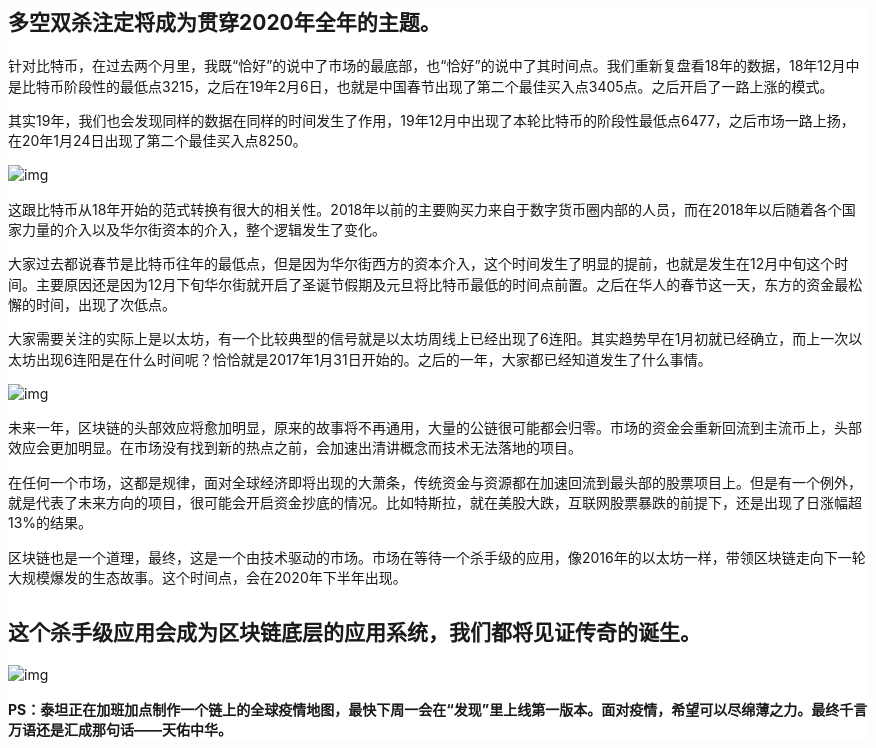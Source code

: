 ## **多空双杀注定将成为贯穿2020年全年的主题。**



针对比特币，在过去两个月里，我既“恰好”的说中了市场的最底部，也“恰好”的说中了其时间点。我们重新复盘看18年的数据，18年12月中是比特币阶段性的最低点3215，之后在19年2月6日，也就是中国春节出现了第二个最佳买入点3405点。之后开启了一路上涨的模式。



 

其实19年，我们也会发现同样的数据在同样的时间发生了作用，19年12月中出现了本轮比特币的阶段性最低点6477，之后市场一路上扬，在20年1月24日出现了第二个最佳买入点8250。



![img](https://mmbiz.qpic.cn/mmbiz_png/eNibdMfP8H9ficSayFja8zyM7gFGczVZRCZoO1ggeaJWOmyZKXvkXT0kary7h3PiaDwBDrGcjiaQzqfXjJiajsmcKxQ/640?wx_fmt=png&tp=webp&wxfrom=5&wx_lazy=1&wx_co=1)



这跟比特币从18年开始的范式转换有很大的相关性。2018年以前的主要购买力来自于数字货币圈内部的人员，而在2018年以后随着各个国家力量的介入以及华尔街资本的介入，整个逻辑发生了变化。

 

大家过去都说春节是比特币往年的最低点，但是因为华尔街西方的资本介入，这个时间发生了明显的提前，也就是发生在12月中旬这个时间。主要原因还是因为12月下旬华尔街就开启了圣诞节假期及元旦将比特币最低的时间点前置。之后在华人的春节这一天，东方的资金最松懈的时间，出现了次低点。

 

大家需要关注的实际上是以太坊，有一个比较典型的信号就是以太坊周线上已经出现了6连阳。其实趋势早在1月初就已经确立，而上一次以太坊出现6连阳是在什么时间呢？恰恰就是2017年1月31日开始的。之后的一年，大家都已经知道发生了什么事情。



![img](https://mmbiz.qpic.cn/mmbiz_png/eNibdMfP8H9ficSayFja8zyM7gFGczVZRCEOe6DFwSw91UCn0Uia0RMa1ChV0WOmzEiaresG2SEkKqtB7TRqjicZ83w/640?wx_fmt=png&tp=webp&wxfrom=5&wx_lazy=1&wx_co=1)



未来一年，区块链的头部效应将愈加明显，原来的故事将不再通用，大量的公链很可能都会归零。市场的资金会重新回流到主流币上，头部效应会更加明显。在市场没有找到新的热点之前，会加速出清讲概念而技术无法落地的项目。



在任何一个市场，这都是规律，面对全球经济即将出现的大萧条，传统资金与资源都在加速回流到最头部的股票项目上。但是有一个例外，就是代表了未来方向的项目，很可能会开启资金抄底的情况。比如特斯拉，就在美股大跌，互联网股票暴跌的前提下，还是出现了日涨幅超13%的结果。



区块链也是一个道理，最终，这是一个由技术驱动的市场。市场在等待一个杀手级的应用，像2016年的以太坊一样，带领区块链走向下一轮大规模爆发的生态故事。这个时间点，会在2020年下半年出现。



## **这个杀手级应用会成为区块链底层的应用系统，我们都将见证传奇的诞生。**



![img](https://mmbiz.qpic.cn/mmbiz_png/fgnkxfGnnkQHrbiaR05ibWjdTib5rVzbZRE7f8VcgckIV4tiaVMvquMYiaQkJj2VfdGuO34ZTGqIqqjzMkDfEsbx9TA/640?tp=webp&wxfrom=5&wx_lazy=1&wx_co=1)

**PS：泰坦正在加班加点制作一个链上的全球疫情地图，最快下周一会在“发现”里上线第一版本。面对疫情，希望可以尽绵薄之力。最终千言万语还是汇成那句话——天佑中华。**